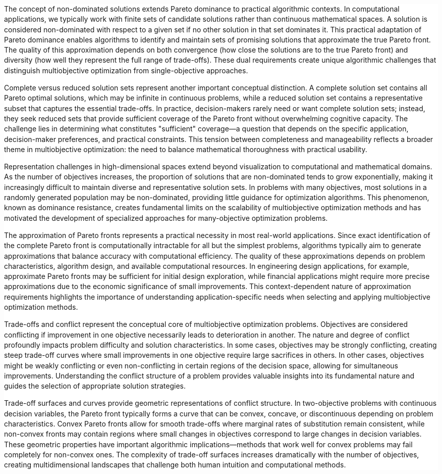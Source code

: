 The concept of non-dominated solutions extends Pareto dominance to practical algorithmic contexts. In computational applications, we typically work with finite sets of candidate solutions rather than continuous mathematical spaces. A solution is considered non-dominated with respect to a given set if no other solution in that set dominates it. This practical adaptation of Pareto dominance enables algorithms to identify and maintain sets of promising solutions that approximate the true Pareto front. The quality of this approximation depends on both convergence (how close the solutions are to the true Pareto front) and diversity (how well they represent the full range of trade-offs). These dual requirements create unique algorithmic challenges that distinguish multiobjective optimization from single-objective approaches.

Complete versus reduced solution sets represent another important conceptual distinction. A complete solution set contains all Pareto optimal solutions, which may be infinite in continuous problems, while a reduced solution set contains a representative subset that captures the essential trade-offs. In practice, decision-makers rarely need or want complete solution sets; instead, they seek reduced sets that provide sufficient coverage of the Pareto front without overwhelming cognitive capacity. The challenge lies in determining what constitutes "sufficient" coverage—a question that depends on the specific application, decision-maker preferences, and practical constraints. This tension between completeness and manageability reflects a broader theme in multiobjective optimization: the need to balance mathematical thoroughness with practical usability.

Representation challenges in high-dimensional spaces extend beyond visualization to computational and mathematical domains. As the number of objectives increases, the proportion of solutions that are non-dominated tends to grow exponentially, making it increasingly difficult to maintain diverse and representative solution sets. In problems with many objectives, most solutions in a randomly generated population may be non-dominated, providing little guidance for optimization algorithms. This phenomenon, known as dominance resistance, creates fundamental limits on the scalability of multiobjective optimization methods and has motivated the development of specialized approaches for many-objective optimization problems.

The approximation of Pareto fronts represents a practical necessity in most real-world applications. Since exact identification of the complete Pareto front is computationally intractable for all but the simplest problems, algorithms typically aim to generate approximations that balance accuracy with computational efficiency. The quality of these approximations depends on problem characteristics, algorithm design, and available computational resources. In engineering design applications, for example, approximate Pareto fronts may be sufficient for initial design exploration, while financial applications might require more precise approximations due to the economic significance of small improvements. This context-dependent nature of approximation requirements highlights the importance of understanding application-specific needs when selecting and applying multiobjective optimization methods.

Trade-offs and conflict represent the conceptual core of multiobjective optimization problems. Objectives are considered conflicting if improvement in one objective necessarily leads to deterioration in another. The nature and degree of conflict profoundly impacts problem difficulty and solution characteristics. In some cases, objectives may be strongly conflicting, creating steep trade-off curves where small improvements in one objective require large sacrifices in others. In other cases, objectives might be weakly conflicting or even non-conflicting in certain regions of the decision space, allowing for simultaneous improvements. Understanding the conflict structure of a problem provides valuable insights into its fundamental nature and guides the selection of appropriate solution strategies.

Trade-off surfaces and curves provide geometric representations of conflict structure. In two-objective problems with continuous decision variables, the Pareto front typically forms a curve that can be convex, concave, or discontinuous depending on problem characteristics. Convex Pareto fronts allow for smooth trade-offs where marginal rates of substitution remain consistent, while non-convex fronts may contain regions where small changes in objectives correspond to large changes in decision variables. These geometric properties have important algorithmic implications—methods that work well for convex problems may fail completely for non-convex ones. The complexity of trade-off surfaces increases dramatically with the number of objectives, creating multidimensional landscapes that challenge both human intuition and computational methods.
